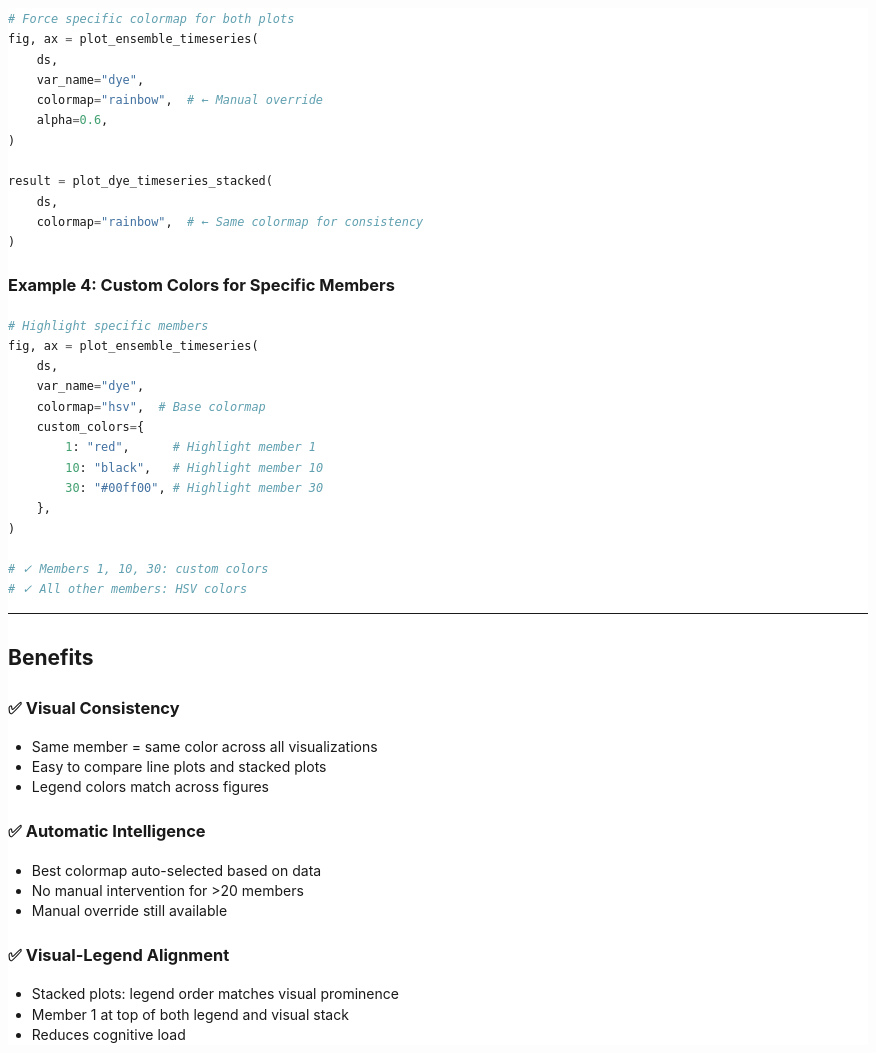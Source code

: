 ```python
# Force specific colormap for both plots
fig, ax = plot_ensemble_timeseries(
    ds,
    var_name="dye",
    colormap="rainbow",  # ← Manual override
    alpha=0.6,
)

result = plot_dye_timeseries_stacked(
    ds,
    colormap="rainbow",  # ← Same colormap for consistency
)
```

### Example 4: Custom Colors for Specific Members

```python
# Highlight specific members
fig, ax = plot_ensemble_timeseries(
    ds,
    var_name="dye",
    colormap="hsv",  # Base colormap
    custom_colors={
        1: "red",      # Highlight member 1
        10: "black",   # Highlight member 10
        30: "#00ff00", # Highlight member 30
    },
)

# ✓ Members 1, 10, 30: custom colors
# ✓ All other members: HSV colors
```

---

## Benefits

### ✅ Visual Consistency
- Same member = same color across all visualizations
- Easy to compare line plots and stacked plots
- Legend colors match across figures

### ✅ Automatic Intelligence
- Best colormap auto-selected based on data
- No manual intervention for >20 members
- Manual override still available

### ✅ Visual-Legend Alignment
- Stacked plots: legend order matches visual prominence
- Member 1 at top of both legend and visual stack
- Reduces cognitive load
